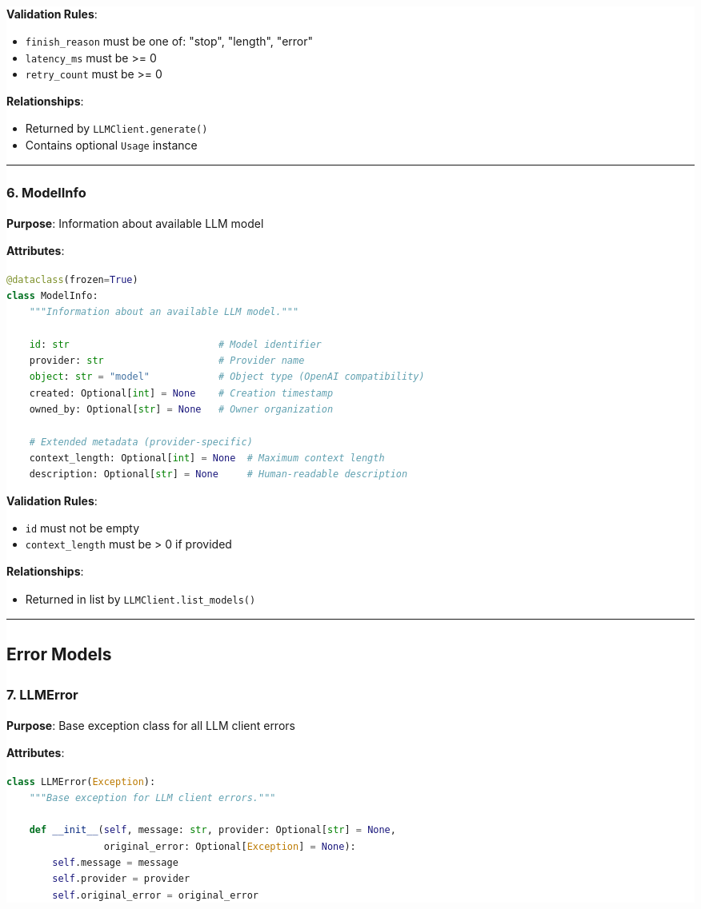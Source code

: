 **Validation Rules**:
- `finish_reason` must be one of: "stop", "length", "error"
- `latency_ms` must be >= 0
- `retry_count` must be >= 0

**Relationships**:
- Returned by `LLMClient.generate()`
- Contains optional `Usage` instance

---

### 6. ModelInfo

**Purpose**: Information about available LLM model

**Attributes**:
```python
@dataclass(frozen=True)
class ModelInfo:
    """Information about an available LLM model."""

    id: str                          # Model identifier
    provider: str                    # Provider name
    object: str = "model"            # Object type (OpenAI compatibility)
    created: Optional[int] = None    # Creation timestamp
    owned_by: Optional[str] = None   # Owner organization

    # Extended metadata (provider-specific)
    context_length: Optional[int] = None  # Maximum context length
    description: Optional[str] = None     # Human-readable description
```

**Validation Rules**:
- `id` must not be empty
- `context_length` must be > 0 if provided

**Relationships**:
- Returned in list by `LLMClient.list_models()`

---

## Error Models

### 7. LLMError

**Purpose**: Base exception class for all LLM client errors

**Attributes**:
```python
class LLMError(Exception):
    """Base exception for LLM client errors."""

    def __init__(self, message: str, provider: Optional[str] = None,
                 original_error: Optional[Exception] = None):
        self.message = message
        self.provider = provider
        self.original_error = original_error
```
